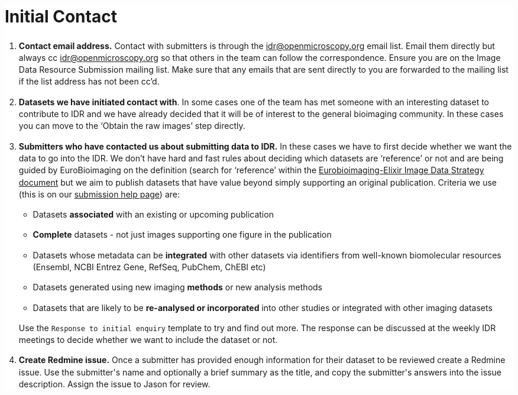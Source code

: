 # Initial Contact

1. **Contact email address.** Contact with submitters is through the
   [idr@openmicroscopy.org](mailto:idr@openmicroscopy.org)
   email list. Email them directly but always cc
   [idr@openmicroscopy.org](mailto:idr@openmicroscopy.org)
   so that others in the team can follow the correspondence.
   Ensure you are on the
   Image Data Resource Submission mailing list.
   Make sure that any emails that are sent directly to you are
   forwarded to the mailing list if the list address has not been
   cc’d.

2. **Datasets we have initiated contact with**. In some cases one of
   the team has met someone with an interesting dataset to contribute
   to IDR and we have already decided that it will be of interest to
   the general bioimaging community. In these cases you can move to
   the ‘Obtain the raw images’ step directly.

3. **Submitters who have contacted us about submitting data to IDR.**
   In these cases we have to first decide whether we want the data
   to go into the IDR. We don’t have hard and fast rules about
   deciding which datasets are ‘reference’ or not and are being
   guided by EuroBioimaging on the definition (search for ‘reference’
   within the [Eurobioimaging-Elixir Image
   Data Strategy
   document](https://www.eurobioimaging.eu/sites/default/files/Euro-BioImaging_Elixir_Image_Data_Strategy_0.pdf)
   but we aim to publish datasets that have value beyond simply
   supporting an original publication. Criteria we use (this is on
   our [submission help
   page](https://idr.openmicroscopy.org/about/submission.html))
   are:

     - Datasets **associated** with an existing or upcoming publication

     - **Complete** datasets - not just images supporting one figure in
       the publication

     - Datasets whose metadata can be **integrated** with other datasets
       via identifiers from well-known biomolecular resources (Ensembl,
       NCBI Entrez Gene, RefSeq, PubChem, ChEBI etc)

     - Datasets generated using new imaging **methods** or new analysis
       methods

     - Datasets that are likely to be **re-analysed or incorporated**
       into other studies or integrated with other imaging datasets

   Use the `Response to initial enquiry` template to try and find out more.
   The response can be discussed at the weekly IDR meetings to decide whether we want to include the dataset or not.

4. **Create Redmine issue.** Once a submitter has provided enough information for their dataset to be reviewed create a
   Redmine issue.
   Use the submitter's name and optionally a brief summary as the title, and copy the submitter's answers into the issue description.
   Assign the issue to Jason for review.

